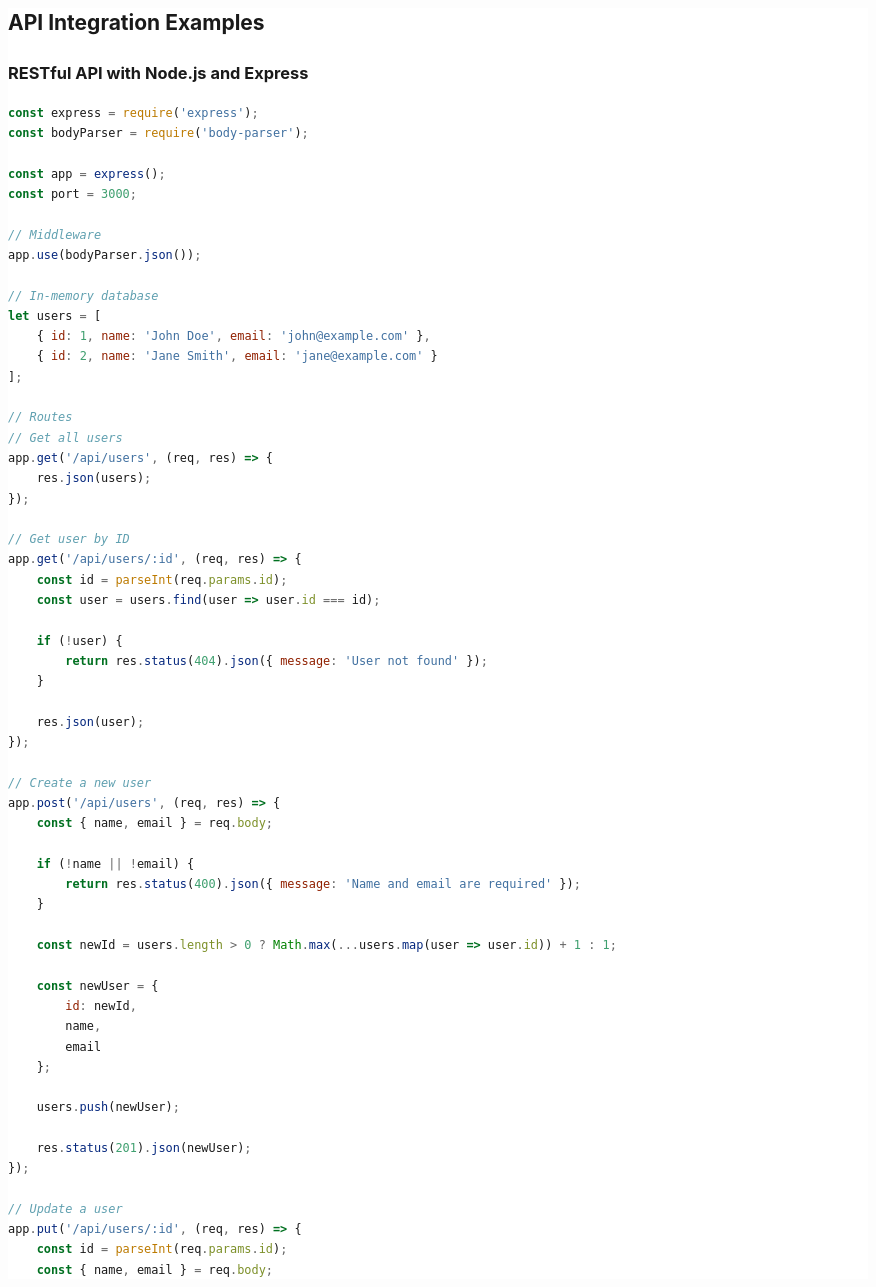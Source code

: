## API Integration Examples

### RESTful API with Node.js and Express

```javascript
const express = require('express');
const bodyParser = require('body-parser');

const app = express();
const port = 3000;

// Middleware
app.use(bodyParser.json());

// In-memory database
let users = [
    { id: 1, name: 'John Doe', email: 'john@example.com' },
    { id: 2, name: 'Jane Smith', email: 'jane@example.com' }
];

// Routes
// Get all users
app.get('/api/users', (req, res) => {
    res.json(users);
});

// Get user by ID
app.get('/api/users/:id', (req, res) => {
    const id = parseInt(req.params.id);
    const user = users.find(user => user.id === id);
    
    if (!user) {
        return res.status(404).json({ message: 'User not found' });
    }
    
    res.json(user);
});

// Create a new user
app.post('/api/users', (req, res) => {
    const { name, email } = req.body;
    
    if (!name || !email) {
        return res.status(400).json({ message: 'Name and email are required' });
    }
    
    const newId = users.length > 0 ? Math.max(...users.map(user => user.id)) + 1 : 1;
    
    const newUser = {
        id: newId,
        name,
        email
    };
    
    users.push(newUser);
    
    res.status(201).json(newUser);
});

// Update a user
app.put('/api/users/:id', (req, res) => {
    const id = parseInt(req.params.id);
    const { name, email } = req.body;
```